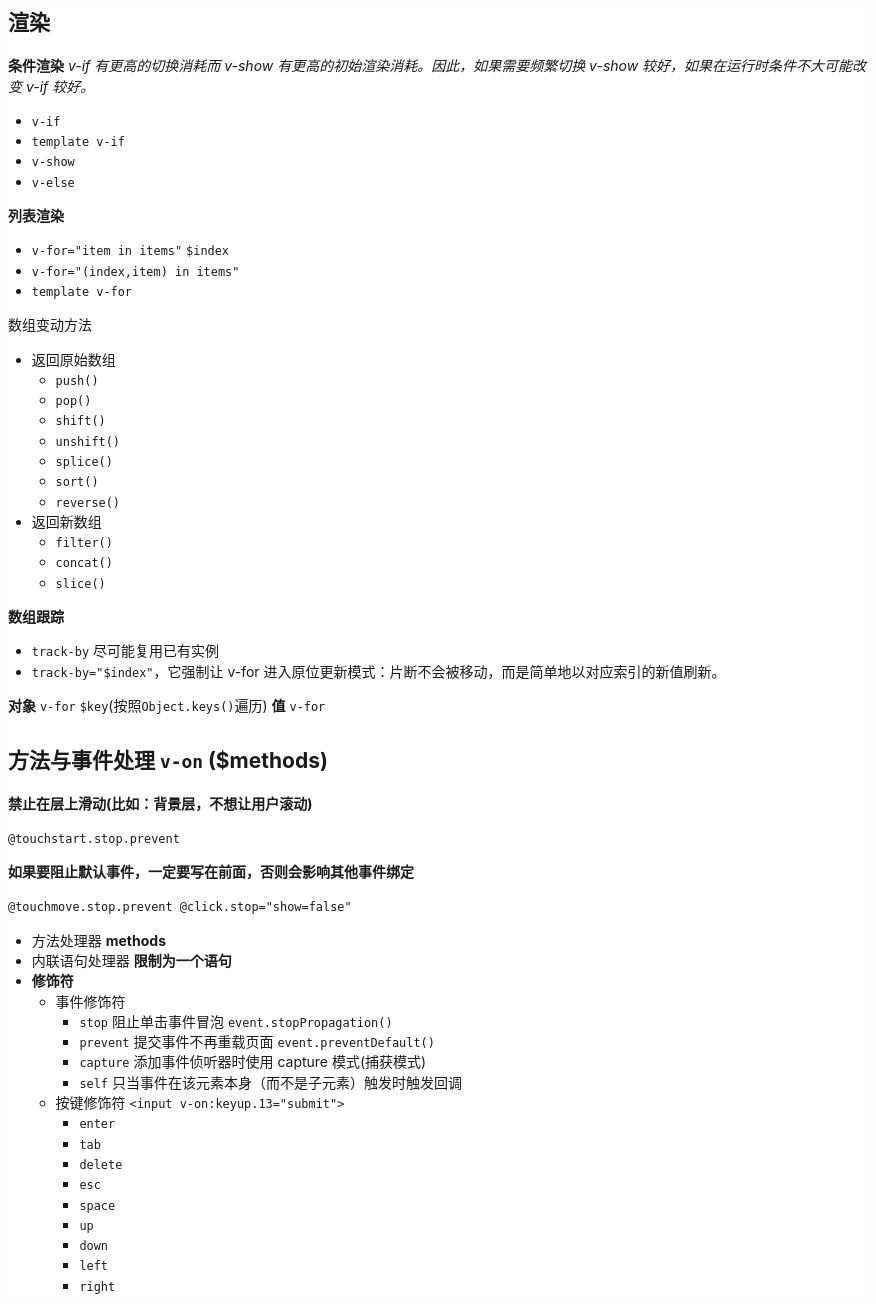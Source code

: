 ```javascript
```

## 渲染
**条件渲染**
*v-if 有更高的切换消耗而 v-show 有更高的初始渲染消耗。因此，如果需要频繁切换 v-show 较好，如果在运行时条件不大可能改变 v-if 较好。*
- `v-if`
- `template v-if`
- `v-show`
- `v-else`

**列表渲染**
- `v-for="item in items"` `$index`
- `v-for="(index,item) in items"`
- `template v-for`

数组变动方法
- 返回原始数组
  - `push()`
  - `pop()`
  - `shift()`
  - `unshift()`
  - `splice()`
  - `sort()`
  - `reverse()`
- 返回新数组
  - `filter()`
  - `concat()`
  - `slice()`


**数组跟踪**
- `track-by` 尽可能复用已有实例
- `track-by="$index"`，它强制让 v-for 进入原位更新模式：片断不会被移动，而是简单地以对应索引的新值刷新。

**对象** `v-for` `$key`(按照`Object.keys()`遍历)
**值** `v-for` 

## 方法与事件处理 `v-on` ($methods)
**禁止在层上滑动(比如：背景层，不想让用户滚动)**
```
@touchstart.stop.prevent
```

**如果要阻止默认事件，一定要写在前面，否则会影响其他事件绑定**
```
@touchmove.stop.prevent @click.stop="show=false"
```

- 方法处理器 **methods**
- 内联语句处理器 **限制为一个语句**
- **修饰符**
  - 事件修饰符
    - `stop` 阻止单击事件冒泡 `event.stopPropagation()`
    - `prevent` 提交事件不再重载页面 `event.preventDefault()`
    - `capture` 添加事件侦听器时使用 capture 模式(捕获模式)
    - `self` 只当事件在该元素本身（而不是子元素）触发时触发回调
  - 按键修饰符 `<input v-on:keyup.13="submit">`
    - `enter`
    - `tab`
    - `delete`
    - `esc`
    - `space`
    - `up`
    - `down`
    - `left`
    - `right`